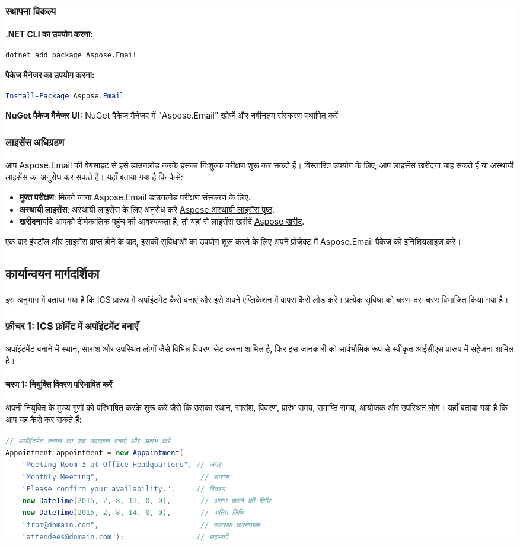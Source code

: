 ### स्थापना विकल्प

**.NET CLI का उपयोग करना:**
```bash
dotnet add package Aspose.Email
```

**पैकेज मैनेजर का उपयोग करना:**
```powershell
Install-Package Aspose.Email
```

**NuGet पैकेज मैनेजर UI:**
NuGet पैकेज मैनेजर में "Aspose.Email" खोजें और नवीनतम संस्करण स्थापित करें।

### लाइसेंस अधिग्रहण

आप Aspose.Email की वेबसाइट से इसे डाउनलोड करके इसका निःशुल्क परीक्षण शुरू कर सकते हैं। विस्तारित उपयोग के लिए, आप लाइसेंस खरीदना चाह सकते हैं या अस्थायी लाइसेंस का अनुरोध कर सकते हैं। यहाँ बताया गया है कि कैसे:

- **मुफ्त परीक्षण**: मिलने जाना [Aspose.Email डाउनलोड](https://releases.aspose.com/email/net/) परीक्षण संस्करण के लिए.
- **अस्थायी लाइसेंस**: अस्थायी लाइसेंस के लिए अनुरोध करें [Aspose अस्थायी लाइसेंस पृष्ठ](https://purchase.aspose.com/temporary-license/).
- **खरीदना**यदि आपको दीर्घकालिक पहुंच की आवश्यकता है, तो यहां से लाइसेंस खरीदें [Aspose खरीद](https://purchase.aspose.com/buy).

एक बार इंस्टॉल और लाइसेंस प्राप्त होने के बाद, इसकी सुविधाओं का उपयोग शुरू करने के लिए अपने प्रोजेक्ट में Aspose.Email पैकेज को इनिशियलाइज़ करें।

## कार्यान्वयन मार्गदर्शिका

इस अनुभाग में बताया गया है कि ICS प्रारूप में अपॉइंटमेंट कैसे बनाएं और इसे अपने एप्लिकेशन में वापस कैसे लोड करें। प्रत्येक सुविधा को चरण-दर-चरण विभाजित किया गया है।

### फ़ीचर 1: ICS फ़ॉर्मेट में अपॉइंटमेंट बनाएँ

अपॉइंटमेंट बनाने में स्थान, सारांश और उपस्थित लोगों जैसे विभिन्न विवरण सेट करना शामिल है, फिर इस जानकारी को सार्वभौमिक रूप से स्वीकृत आईसीएस प्रारूप में सहेजना शामिल है।

#### चरण 1: नियुक्ति विवरण परिभाषित करें
अपनी नियुक्ति के मुख्य गुणों को परिभाषित करके शुरू करें जैसे कि उसका स्थान, सारांश, विवरण, प्रारंभ समय, समाप्ति समय, आयोजक और उपस्थित लोग। यहाँ बताया गया है कि आप यह कैसे कर सकते हैं:

```csharp
// अपॉइंटमेंट क्लास का एक उदाहरण बनाएं और आरंभ करें
Appointment appointment = new Appointment(
    "Meeting Room 3 at Office Headquarters", // जगह
    "Monthly Meeting",                        // सारांश
    "Please confirm your availability.",     // विवरण
    new DateTime(2015, 2, 8, 13, 0, 0),       // आरंभ करने की तिथि
    new DateTime(2015, 2, 8, 14, 0, 0),       // अंतिम तिथि
    "from@domain.com",                        // व्यवस्था करनेवाला
    "attendees@domain.com");                 // सहभागी
```

